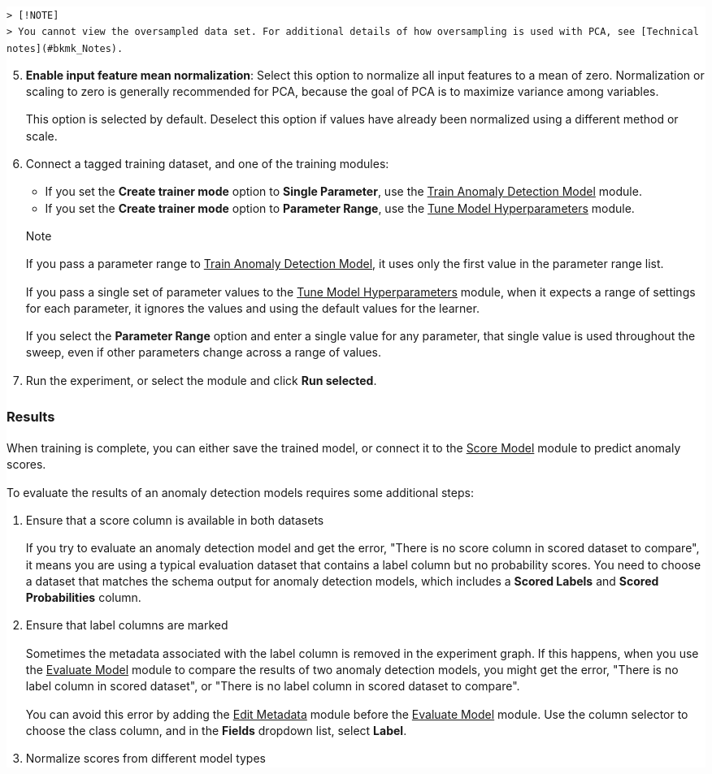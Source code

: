    > [!NOTE]
    > You cannot view the oversampled data set. For additional details of how oversampling is used with PCA, see [Technical notes](#bkmk_Notes).

5. **Enable input feature mean normalization**:   Select this option to normalize all input features to a mean of zero. Normalization or scaling to zero is generally recommended for PCA, because the goal of PCA is to maximize variance among variables.

     This option is selected by default. Deselect this option if values have already been normalized using a different method or scale.

6. Connect a tagged training dataset, and one of the  training modules:

    - If you set the **Create trainer mode** option to **Single Parameter**, use the [Train Anomaly Detection Model](train-anomaly-detection-model.md) module.
    -  If you set the **Create trainer mode** option to **Parameter Range**, use the [Tune Model Hyperparameters](tune-model-hyperparameters.md) module.

    > [!NOTE]
    > If you pass a parameter range to [Train Anomaly Detection Model](train-anomaly-detection-model.md), it uses only the first value in the parameter range list.
    > 
    > If you pass a single set of parameter values to the [Tune Model Hyperparameters](tune-model-hyperparameters.md) module, when it expects a range of settings for each parameter, it ignores the values and using the default values for the learner.
    > 
    > If you select the **Parameter Range** option and enter a single value for any parameter, that single value is used throughout the sweep, even if other parameters change across a range of values.

7. Run the experiment, or select the module and click **Run selected**.

### Results

When training is complete, you can either save the trained model, or connect it to the [Score Model](score-model.md) module to predict anomaly scores.

To evaluate the results of an anomaly detection models requires some additional steps:

1. Ensure that a score column is available in both datasets

    If you try to evaluate an anomaly detection model and get the error, "There is no score column in scored dataset to compare", it means you are using a typical evaluation dataset that contains a label column but no probability scores. You need to choose a dataset that matches the schema output for anomaly detection models, which includes a **Scored Labels** and **Scored Probabilities** column.

2. Ensure that label columns are marked

    Sometimes the metadata associated with the label column is removed in the experiment graph. If this happens, when you use the [Evaluate Model](evaluate-model.md) module to compare the results of two anomaly detection models, you might get the error, "There is no label column in scored dataset", or "There is no label column in scored dataset to compare".

    You can avoid this error by adding the [Edit Metadata](edit-metadata.md) module before the [Evaluate Model](evaluate-model.md) module. Use the column selector to choose the class column, and in the **Fields** dropdown list, select **Label**.

3. Normalize scores from different model types
